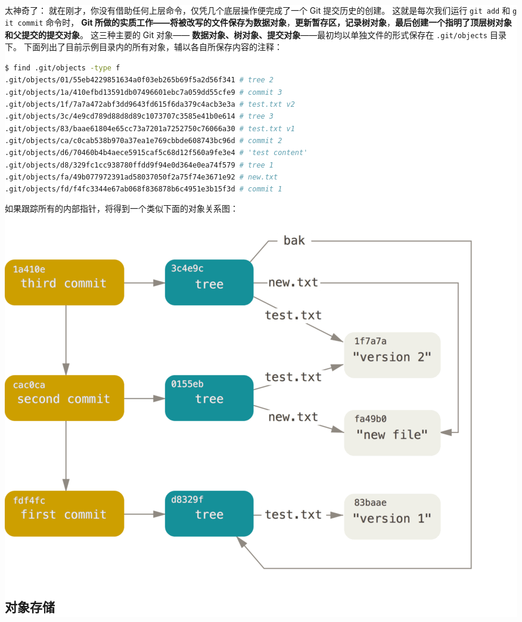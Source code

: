 太神奇了： 就在刚才，你没有借助任何上层命令，仅凭几个底层操作便完成了一个 Git 提交历史的创建。 这就是每次我们运行 `git add`  和  `git commit`  命令时， **Git 所做的实质工作——将被改写的文件保存为数据对象**，**更新暂存区，记录树对象**，**最后创建一个指明了顶层树对象和父提交的提交对象**。 这三种主要的 Git 对象—— **数据对象、树对象、提交对象**——最初均以单独文件的形式保存在  `.git/objects`  目录下。 下面列出了目前示例目录内的所有对象，辅以各自所保存内容的注释：

```bash
$ find .git/objects -type f
.git/objects/01/55eb4229851634a0f03eb265b69f5a2d56f341 # tree 2
.git/objects/1a/410efbd13591db07496601ebc7a059dd55cfe9 # commit 3
.git/objects/1f/7a7a472abf3dd9643fd615f6da379c4acb3e3a # test.txt v2
.git/objects/3c/4e9cd789d88d8d89c1073707c3585e41b0e614 # tree 3
.git/objects/83/baae61804e65cc73a7201a7252750c76066a30 # test.txt v1
.git/objects/ca/c0cab538b970a37ea1e769cbbde608743bc96d # commit 2
.git/objects/d6/70460b4b4aece5915caf5c68d12f560a9fe3e4 # 'test content'
.git/objects/d8/329fc1cc938780ffdd9f94e0d364e0ea74f579 # tree 1
.git/objects/fa/49b077972391ad58037050f2a75f74e3671e92 # new.txt
.git/objects/fd/f4fc3344e67ab068f836878b6c4951e3b15f3d # commit 1
```

如果跟踪所有的内部指针，将得到一个类似下面的对象关系图：

![你的 Git 目录下的所有对象。](./assets/6f7cb3fdfb4394ba4599c4ecf0c73f9c.png)

## 对象存储
